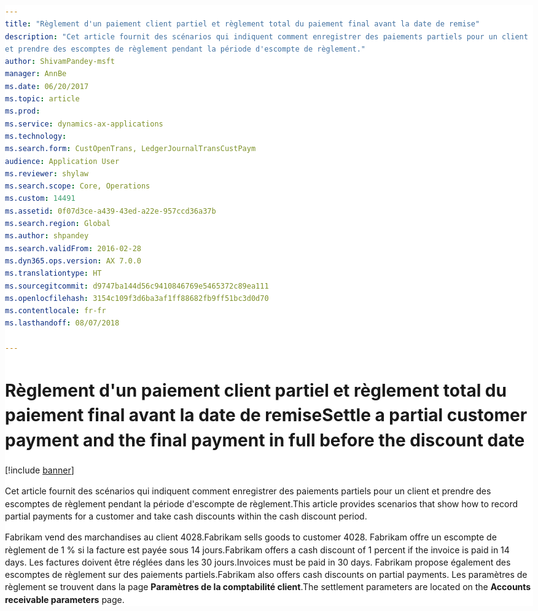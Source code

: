 ```yaml
---
title: "Règlement d'un paiement client partiel et règlement total du paiement final avant la date de remise"
description: "Cet article fournit des scénarios qui indiquent comment enregistrer des paiements partiels pour un client et prendre des escomptes de règlement pendant la période d'escompte de règlement."
author: ShivamPandey-msft
manager: AnnBe
ms.date: 06/20/2017
ms.topic: article
ms.prod: 
ms.service: dynamics-ax-applications
ms.technology: 
ms.search.form: CustOpenTrans, LedgerJournalTransCustPaym
audience: Application User
ms.reviewer: shylaw
ms.search.scope: Core, Operations
ms.custom: 14491
ms.assetid: 0f07d3ce-a439-43ed-a22e-957ccd36a37b
ms.search.region: Global
ms.author: shpandey
ms.search.validFrom: 2016-02-28
ms.dyn365.ops.version: AX 7.0.0
ms.translationtype: HT
ms.sourcegitcommit: d9747ba144d56c9410846769e5465372c89ea111
ms.openlocfilehash: 3154c109f3d6ba3af1ff88682fb9ff51bc3d0d70
ms.contentlocale: fr-fr
ms.lasthandoff: 08/07/2018

---
```


# <a name="settle-a-partial-customer-payment-and-the-final-payment-in-full-before-the-discount-date"></a><span data-ttu-id="1eae5-103">Règlement d'un paiement client partiel et règlement total du paiement final avant la date de remise</span><span class="sxs-lookup"><span data-stu-id="1eae5-103">Settle a partial customer payment and the final payment in full before the discount date</span></span>

[!include [banner](../includes/banner.md)]

<span data-ttu-id="1eae5-104">Cet article fournit des scénarios qui indiquent comment enregistrer des paiements partiels pour un client et prendre des escomptes de règlement pendant la période d'escompte de règlement.</span><span class="sxs-lookup"><span data-stu-id="1eae5-104">This article provides scenarios that show how to record partial payments for a customer and take cash discounts within the cash discount period.</span></span>

<span data-ttu-id="1eae5-105">Fabrikam vend des marchandises au client 4028.</span><span class="sxs-lookup"><span data-stu-id="1eae5-105">Fabrikam sells goods to customer 4028.</span></span> <span data-ttu-id="1eae5-106">Fabrikam offre un escompte de règlement de 1 % si la facture est payée sous 14 jours.</span><span class="sxs-lookup"><span data-stu-id="1eae5-106">Fabrikam offers a cash discount of 1 percent if the invoice is paid in 14 days.</span></span> <span data-ttu-id="1eae5-107">Les factures doivent être réglées dans les 30 jours.</span><span class="sxs-lookup"><span data-stu-id="1eae5-107">Invoices must be paid in 30 days.</span></span> <span data-ttu-id="1eae5-108">Fabrikam propose également des escomptes de règlement sur des paiements partiels.</span><span class="sxs-lookup"><span data-stu-id="1eae5-108">Fabrikam also offers cash discounts on partial payments.</span></span> <span data-ttu-id="1eae5-109">Les paramètres de règlement se trouvent dans la page **Paramètres de la comptabilité client**.</span><span class="sxs-lookup"><span data-stu-id="1eae5-109">The settlement parameters are located on the **Accounts receivable parameters** page.</span></span>
